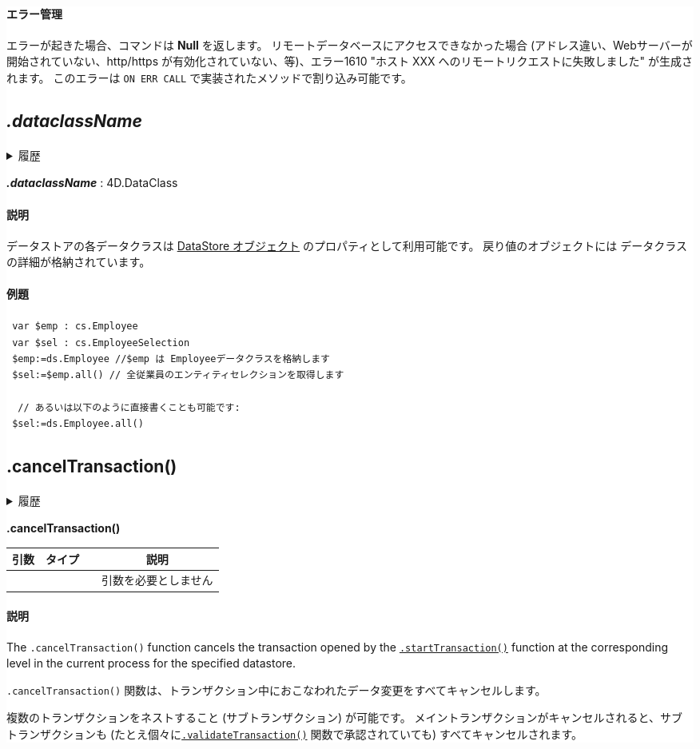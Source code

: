 #### エラー管理

エラーが起きた場合、コマンドは **Null** を返します。 リモートデータベースにアクセスできなかった場合 (アドレス違い、Webサーバーが開始されていない、http/https が有効化されていない、等)、エラー1610 "ホスト XXX へのリモートリクエストに失敗しました" が生成されます。 このエラーは `ON ERR CALL` で実装されたメソッドで割り込み可能です。



## _.dataclassName_

<details><summary>履歴</summary></details>

***.dataclassName*** : 4D.DataClass

#### 説明

データストアの各データクラスは [DataStore オブジェクト](ORDA/dsMapping.md#データストア) のプロパティとして利用可能です。 戻り値のオブジェクトには データクラスの詳細が格納されています。

#### 例題

```4d
 var $emp : cs.Employee
 var $sel : cs.EmployeeSelection
 $emp:=ds.Employee //$emp は Employeeデータクラスを格納します
 $sel:=$emp.all() // 全従業員のエンティティセレクションを取得します

  // あるいは以下のように直接書くことも可能です:
 $sel:=ds.Employee.all()
```





## .cancelTransaction()

<details><summary>履歴</summary></details>

**.cancelTransaction()**



| 引数 | タイプ |     | 説明         |
| -- | --- | :-: | ---------- |
|    |     |     | 引数を必要としません |



#### 説明

The `.cancelTransaction()` function cancels the transaction opened by the [`.startTransaction()`](#starttransaction) function at the corresponding level in the current process for the specified datastore.

`.cancelTransaction()` 関数は、トランザクション中におこなわれたデータ変更をすべてキャンセルします。

複数のトランザクションをネストすること (サブトランザクション) が可能です。 メイントランザクションがキャンセルされると、サブトランザクションも (たとえ個々に[`.validateTransaction()`](#validatetransactions) 関数で承認されていても) すべてキャンセルされます。
